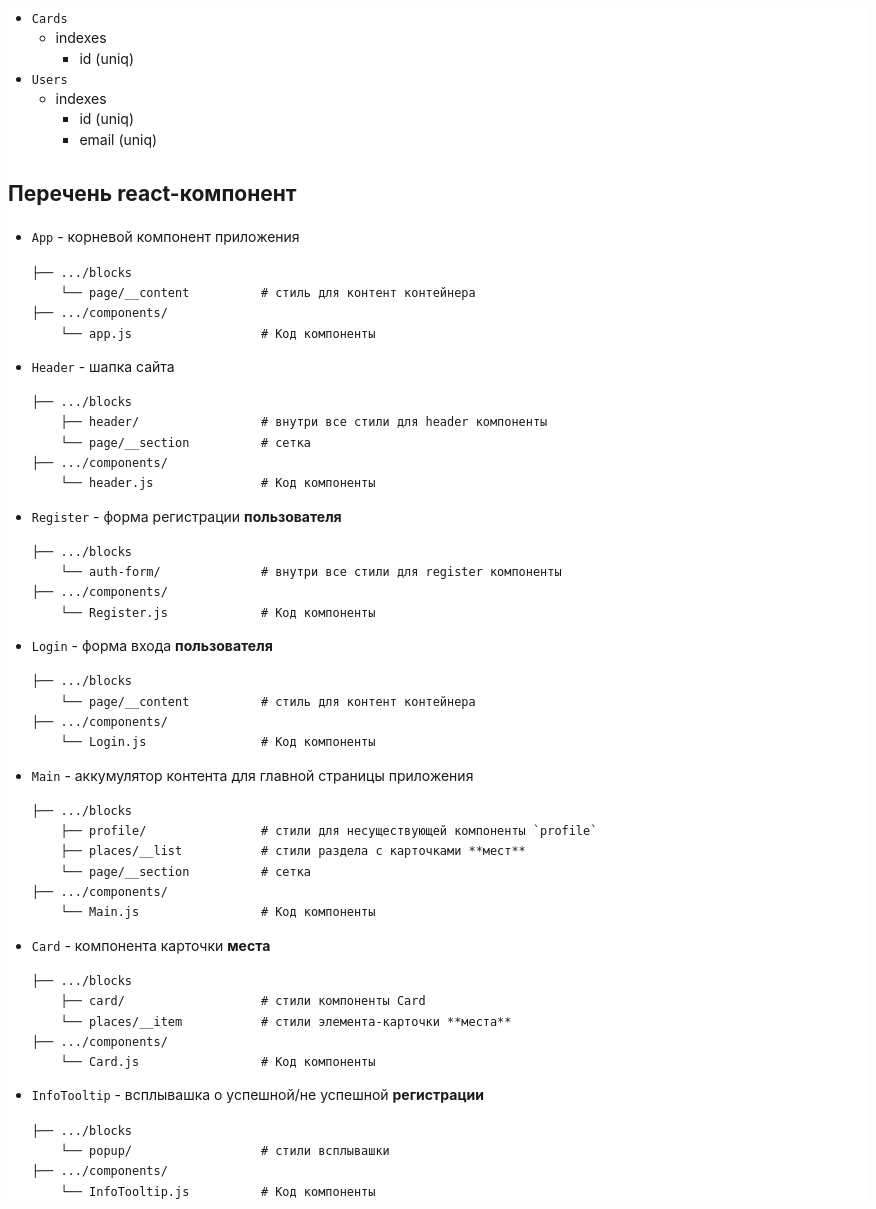 - `Cards`
	- indexes
		- id (uniq)
- `Users`
	- indexes
		- id (uniq)
		- email (uniq)


## Перечень react-компонент
- `App` - корневой компонент приложения
    ```
    ├── .../blocks
        └── page/__content          # стиль для контент контейнера
    ├── .../components/
        └── app.js                  # Код компоненты
    ```
- `Header` - шапка сайта
    ```
    ├── .../blocks
        ├── header/                 # внутри все стили для header компоненты
        └── page/__section          # сетка
    ├── .../components/
        └── header.js               # Код компоненты
    ```
- `Register` - форма регистрации **пользователя**
    ```
    ├── .../blocks
        └── auth-form/              # внутри все стили для register компоненты 
    ├── .../components/
        └── Register.js             # Код компоненты
    ```
- `Login` - форма входа **пользователя**
    ```
    ├── .../blocks
        └── page/__content          # стиль для контент контейнера 
    ├── .../components/
        └── Login.js                # Код компоненты
    ```
- `Main` - аккумулятор контента для главной страницы приложения
    ```
    ├── .../blocks
        ├── profile/                # стили для несуществующей компоненты `profile`
        ├── places/__list           # стили раздела с карточками **мест**
        └── page/__section          # сетка
    ├── .../components/
        └── Main.js                 # Код компоненты
    ```
- `Card` - компонента карточки **места**
    ```
    ├── .../blocks
        ├── card/                   # стили компоненты Card
        └── places/__item           # стили элемента-карточки **места**
    ├── .../components/
        └── Card.js                 # Код компоненты
    ```
- `InfoTooltip` - всплывашка о успешной/не успешной **регистрации**
    ```
    ├── .../blocks
        └── popup/                  # стили всплывашки
    ├── .../components/
        └── InfoTooltip.js          # Код компоненты
    ```